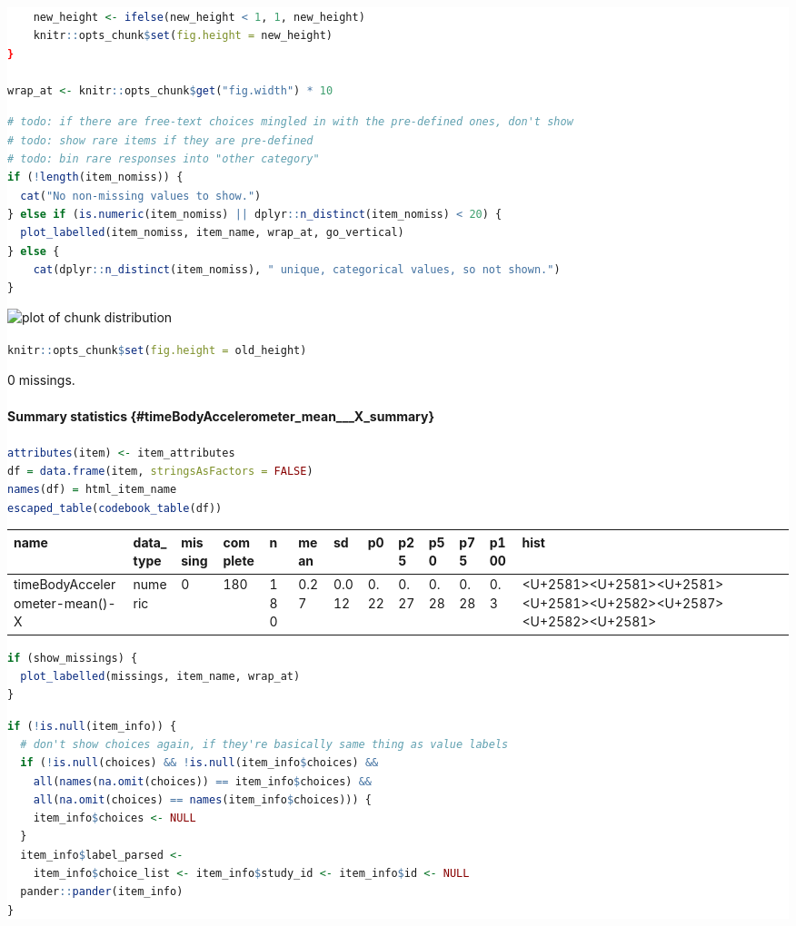 ```r
	new_height <- ifelse(new_height < 1, 1, new_height)
	knitr::opts_chunk$set(fig.height = new_height)
}

wrap_at <- knitr::opts_chunk$get("fig.width") * 10
```

```r
# todo: if there are free-text choices mingled in with the pre-defined ones, don't show
# todo: show rare items if they are pre-defined
# todo: bin rare responses into "other category"
if (!length(item_nomiss)) {
  cat("No non-missing values to show.")
} else if (is.numeric(item_nomiss) || dplyr::n_distinct(item_nomiss) < 20) {
  plot_labelled(item_nomiss, item_name, wrap_at, go_vertical)
} else {
	cat(dplyr::n_distinct(item_nomiss), " unique, categorical values, so not shown.")
}
```

![plot of chunk distribution](figure/timeBodyAccelerometer_mean___X_distribution-1.png)

```r
knitr::opts_chunk$set(fig.height = old_height)
```

0 missings.

#### Summary statistics {#timeBodyAccelerometer_mean___X_summary}

```r
attributes(item) <- item_attributes
df = data.frame(item, stringsAsFactors = FALSE)
names(df) = html_item_name
escaped_table(codebook_table(df))
```



|name                           |data_type |missing |complete |n   |mean |sd    |p0   |p25  |p50  |p75  |p100 |hist     |
|:------------------------------|:---------|:-------|:--------|:---|:----|:-----|:----|:----|:----|:----|:----|:--------|
|timeBodyAccelerometer-mean()-X |numeric   |0       |180      |180 |0.27 |0.012 |0.22 |0.27 |0.28 |0.28 |0.3  |<U+2581><U+2581><U+2581><U+2581><U+2582><U+2587><U+2582><U+2581> |

```r
if (show_missings) {
  plot_labelled(missings, item_name, wrap_at)
}
```

```r
if (!is.null(item_info)) {
  # don't show choices again, if they're basically same thing as value labels
  if (!is.null(choices) && !is.null(item_info$choices) && 
    all(names(na.omit(choices)) == item_info$choices) &&
    all(na.omit(choices) == names(item_info$choices))) {
    item_info$choices <- NULL
  }
  item_info$label_parsed <- 
    item_info$choice_list <- item_info$study_id <- item_info$id <- NULL
  pander::pander(item_info)
}
```
